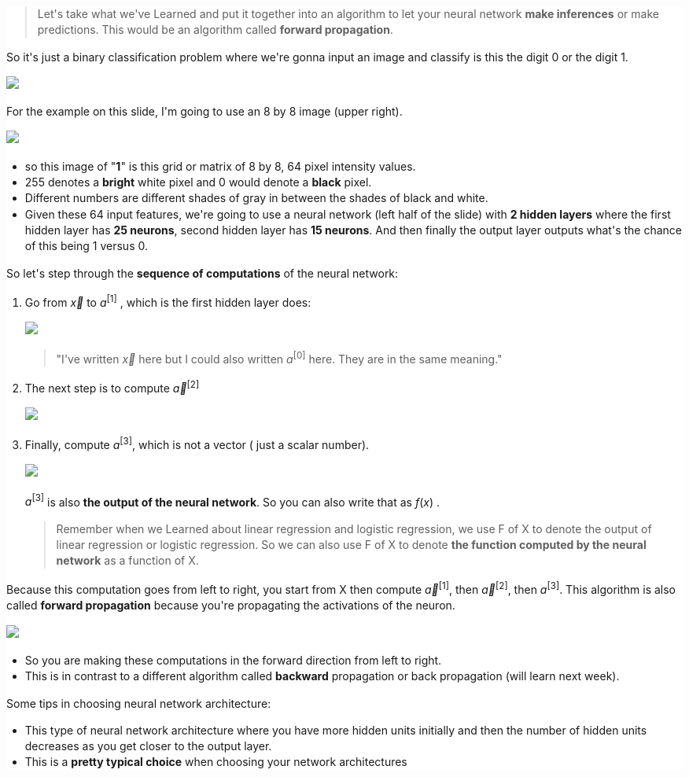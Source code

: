 > Let's take what we've Learned and put it together into an algorithm to let your neural network **make inferences** or make predictions. This would be an algorithm called **forward propagation**.

So it's just a binary classification problem where we're gonna input an image and classify is this the digit 0 or the digit 1. 

<img src="https://siyuan-harry.oss-cn-beijing.aliyuncs.com/oss://siyuan-harry/20231031195432.png"/>

For the example on this slide, I'm going to use an 8 by 8 image (upper right).

<img src="https://siyuan-harry.oss-cn-beijing.aliyuncs.com/oss://siyuan-harry/20231031201015.png"/>

- so this image of "**1**" is this grid or matrix of 8 by 8, 64 pixel intensity values.
- 255 denotes a **bright** white pixel and 0 would denote a **black** pixel.
- Different numbers are different shades of gray in between the shades of black and white.
- Given these 64 input features, we're going to use a neural network (left half of the slide) with **2 hidden layers** where the first hidden layer has **25 neurons**, second hidden layer has **15 neurons**. And then finally the output layer outputs what's the chance of this being 1 versus 0.

 So let's step through the **sequence of computations** of the neural network:

1. Go from $\vec x$ to $a^{[1]}$ , which is the first hidden layer does: 

   <img src="https://siyuan-harry.oss-cn-beijing.aliyuncs.com/oss://siyuan-harry/20231031201326.png"/>

   > "I've written $\vec x$  here but I could also written $a^{[0]}$ here. They are in the same meaning."

2. The next step is to compute $\vec a^{[2]}$ 

   <img src="https://siyuan-harry.oss-cn-beijing.aliyuncs.com/oss://siyuan-harry/20231031201716.png"/>

3. Finally, compute $a^{[3]}$, which is not a vector ( just a scalar number).

   <img src="https://siyuan-harry.oss-cn-beijing.aliyuncs.com/oss://siyuan-harry/20231031201742.png"/>

   $a^{[3]}$ is also **the output of the neural network**. So you can also write that as $f(x)$ .

   > Remember when we Learned about linear regression and logistic regression, we use F of X to denote the output of linear regression or logistic regression. So we can also use F of X to denote **the function computed by the neural network** as a function of  X.

Because this computation goes from left to right, you start from X then compute $\vec a^{[1]}$, then $\vec a^{[2]}$, then $a^{[3]}$. This algorithm is also called **forward propagation** because you're propagating the activations of the neuron.

<img src="https://siyuan-harry.oss-cn-beijing.aliyuncs.com/oss://siyuan-harry/20231031202110.png"/>

- So you are making these computations in the forward direction from left to right.
- This is in contrast to a different algorithm called **backward** propagation or back propagation (will learn next week).

Some tips in choosing neural network architecture:

- This type of neural network architecture where you have more hidden units initially and then the number of hidden units decreases as you get closer to the output layer. 
- This is a **pretty typical choice** when choosing your network architectures
